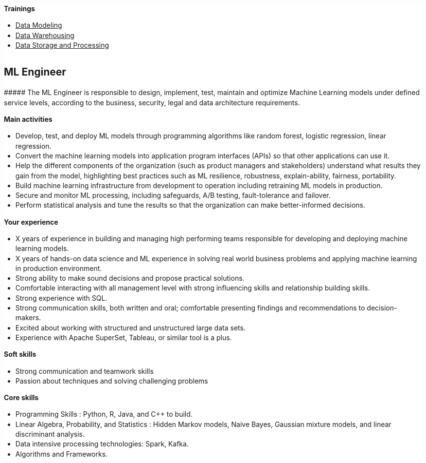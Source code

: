 **Trainings**

+ [Data Modeling](data_mgt_books.html#data-modeling)  
+ [Data Warehousing](data_mgt_books.html#data-warehousing)  
+ [Data Storage and Processing](data_mgt_books.html#data-storage-and-processing)  

## ML Engineer

<div class="well well-sm">
##### The ML Engineer is responsible to design, implement, test, maintain and optimize Machine Learning models under defined service levels, according to the business, security, legal and data architecture requirements.  
</div>

**Main activities**

+ Develop, test, and deploy ML models through programming algorithms like random forest, logistic regression, linear regression.  
+ Convert the machine learning models into application program interfaces (APIs) so that other applications can use it.  
+ Help the different components of the organization (such as product managers and stakeholders) understand what results they gain from the model, highlighting best practices such as ML resilience, robustness, explain-ability, fairness, portability.  
+ Build machine learning infrastructure from development to operation including retraining ML models in production.  
+ Secure and monitor ML processing, including safeguards, A/B testing, fault-tolerance and failover.  
+ Perform statistical analysis and tune the results so that the organization can make better-informed decisions.  

**Your experience**

+ X years of experience in building and managing high performing teams responsible for developing and deploying machine learning models.  
+ X years of hands-on data science and ML experience in solving real world business problems and applying machine learning in production environment.  
+ Strong ability to make sound decisions and propose practical solutions.  
+ Comfortable interacting with all management level with strong influencing skills and relationship building skills.  
+ Strong experience with SQL.  
+ Strong communication skills, both written and oral; comfortable presenting findings and recommendations to decision-makers.  
+ Excited about working with structured and unstructured large data sets.  
+ Experience with Apache SuperSet, Tableau, or similar tool is a plus.  

**Soft skills**

+ Strong communication and teamwork skills
+ Passion about techniques and solving challenging problems

**Core skills**

+ Programming Skills : Python, R, Java, and C++ to build.
+ Linear Algebra, Probability, and Statistics : Hidden Markov models, Naive Bayes, Gaussian mixture models, and linear discriminant analysis.
+ Data intensive processing technologies: Spark, Kafka.
+ Algorithms and Frameworks.

